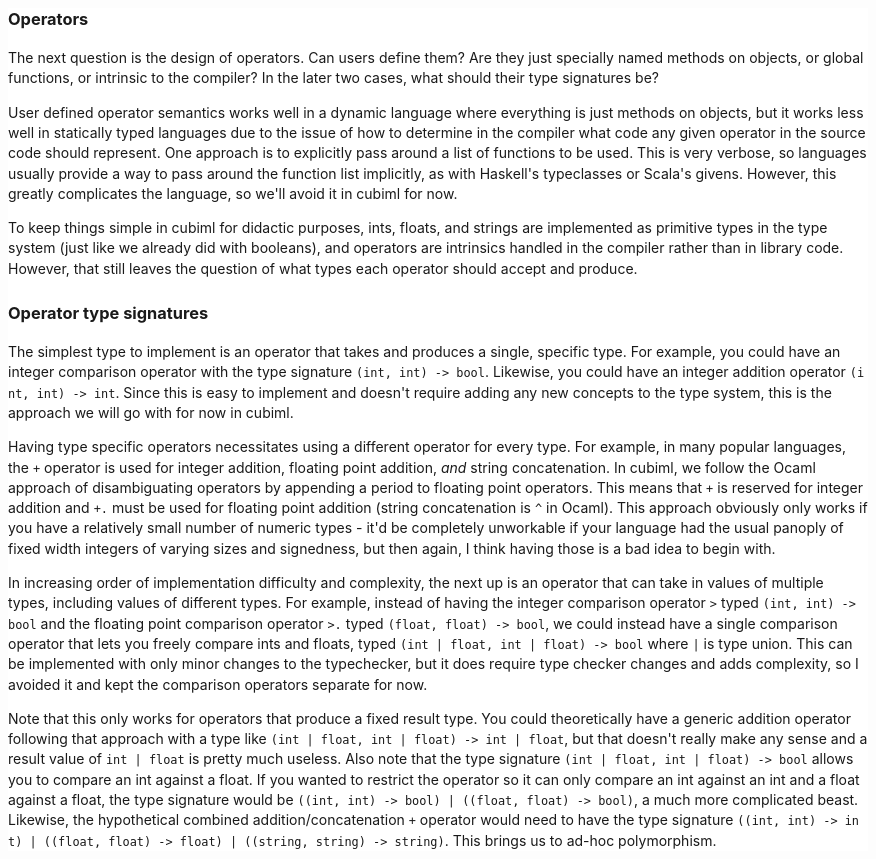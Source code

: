 ### Operators

The next question is the design of operators. Can users define them? Are they just specially named methods on objects, or global functions, or intrinsic to the compiler? In the later two cases, what should their type signatures be?

User defined operator semantics works well in a dynamic language where everything is just methods on objects, but it works less well in statically typed languages due to the issue of how to determine in the compiler what code any given operator in the source code should represent. One approach is to explicitly pass around a list of functions to be used. This is very verbose, so languages usually provide a way to pass around the function list implicitly, as with Haskell's typeclasses or Scala's givens. However, this greatly complicates the language, so we'll avoid it in cubiml for now. 

To keep things simple in cubiml for didactic purposes, ints, floats, and strings are implemented as primitive types in the type system (just like we already did with booleans), and operators are intrinsics handled in the compiler rather than in library code. However, that still leaves the question of what types each operator should accept and produce.

### Operator type signatures

The simplest type to implement is an operator that takes and produces a single, specific type. For example, you could have an integer comparison operator with the type signature `(int, int) -> bool`. Likewise, you could have an integer addition operator `(int, int) -> int`. Since this is easy to implement and doesn't require adding any new concepts to the type system, this is the approach we will go with for now in cubiml.

Having type specific operators necessitates using a different operator for every type. For example, in many popular languages, the `+` operator is used for integer addition, floating point addition, _and_ string concatenation. In cubiml, we follow the Ocaml approach of disambiguating operators by appending a period to floating point operators. This means that `+` is reserved for integer addition and `+.` must be used for floating point addition (string concatenation is `^` in Ocaml). This approach obviously only works if you have a relatively small number of numeric types - it'd be completely unworkable if your language had the usual panoply of fixed width integers of varying sizes and signedness, but then again, I think having those is a bad idea to begin with.

In increasing order of implementation difficulty and complexity, the next up is an operator that can take in values of multiple types, including values of different types. For example, instead of having the integer comparison operator `>` typed `(int, int) -> bool` and the floating point comparison operator `>.` typed `(float, float) -> bool`, we could instead have a single comparison operator that lets you freely compare ints and floats, typed `(int | float, int | float) -> bool` where `|` is type union. This can be implemented with only minor changes to the typechecker, but it does require type checker changes and adds complexity, so I avoided it and kept the comparison operators separate for now. 

Note that this only works for operators that produce a fixed result type. You could theoretically have a generic addition operator following that approach with a type like `(int | float, int | float) -> int | float`, but that doesn't really make any sense and a result value of `int | float` is pretty much useless. Also note that the type signature `(int | float, int | float) -> bool` allows you to compare an int against a float. If you wanted to restrict the operator so it can only compare an int against an int and a float against a float, the type signature would be `((int, int) -> bool) | ((float, float) -> bool)`, a much more complicated beast. Likewise, the hypothetical combined addition/concatenation `+` operator would need to have the type signature `((int, int) -> int) | ((float, float) -> float) | ((string, string) -> string)`. This brings us to ad-hoc polymorphism.

